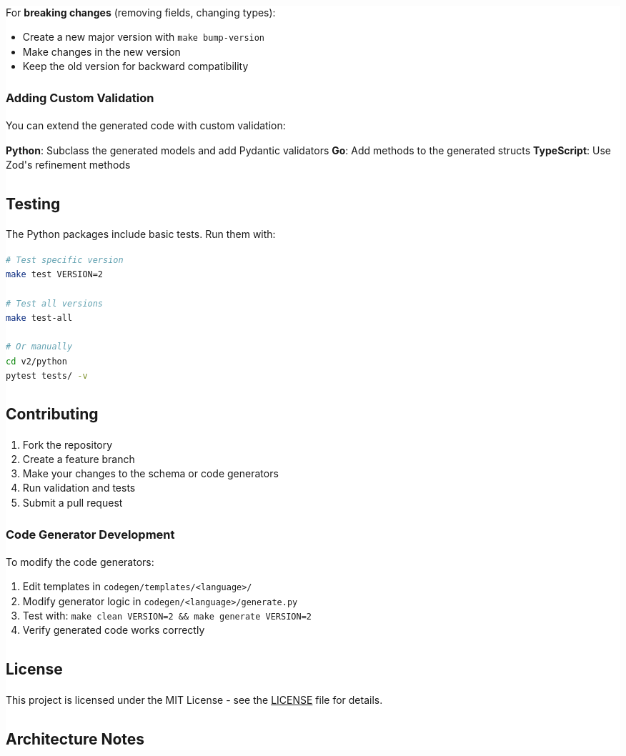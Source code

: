 For **breaking changes** (removing fields, changing types):
- Create a new major version with `make bump-version`
- Make changes in the new version
- Keep the old version for backward compatibility

### Adding Custom Validation

You can extend the generated code with custom validation:

**Python**: Subclass the generated models and add Pydantic validators
**Go**: Add methods to the generated structs
**TypeScript**: Use Zod's refinement methods

## Testing

The Python packages include basic tests. Run them with:

```bash
# Test specific version
make test VERSION=2

# Test all versions
make test-all

# Or manually
cd v2/python
pytest tests/ -v
```

## Contributing

1. Fork the repository
2. Create a feature branch
3. Make your changes to the schema or code generators
4. Run validation and tests
5. Submit a pull request

### Code Generator Development

To modify the code generators:

1. Edit templates in `codegen/templates/<language>/`
2. Modify generator logic in `codegen/<language>/generate.py`
3. Test with: `make clean VERSION=2 && make generate VERSION=2`
4. Verify generated code works correctly

## License

This project is licensed under the MIT License - see the [LICENSE](LICENSE) file for details.

## Architecture Notes
